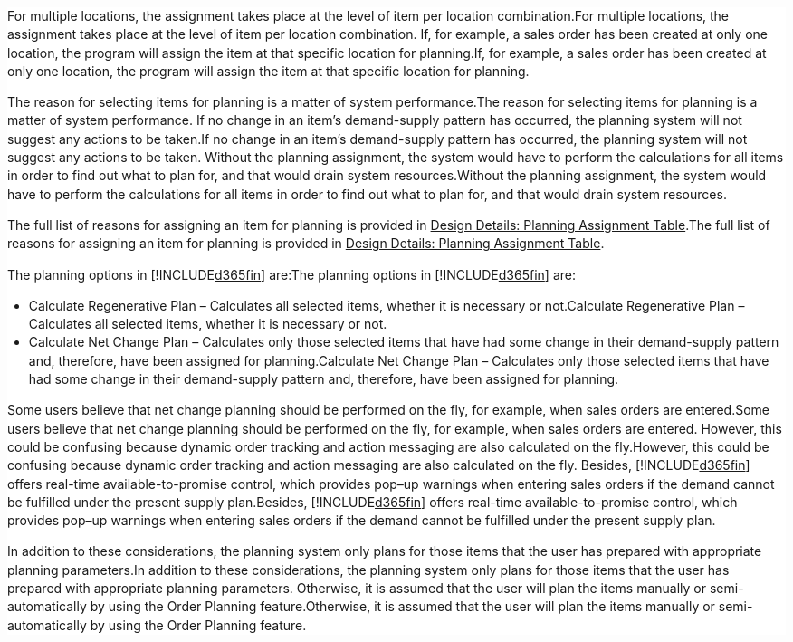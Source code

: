 <span data-ttu-id="2e3c7-209">For multiple locations, the assignment takes place at the level of item per location combination.</span><span class="sxs-lookup"><span data-stu-id="2e3c7-209">For multiple locations, the assignment takes place at the level of item per location combination.</span></span> <span data-ttu-id="2e3c7-210">If, for example, a sales order has been created at only one location, the program will assign the item at that specific location for planning.</span><span class="sxs-lookup"><span data-stu-id="2e3c7-210">If, for example, a sales order has been created at only one location, the program will assign the item at that specific location for planning.</span></span>  

<span data-ttu-id="2e3c7-211">The reason for selecting items for planning is a matter of system performance.</span><span class="sxs-lookup"><span data-stu-id="2e3c7-211">The reason for selecting items for planning is a matter of system performance.</span></span> <span data-ttu-id="2e3c7-212">If no change in an item’s demand-supply pattern has occurred, the planning system will not suggest any actions to be taken.</span><span class="sxs-lookup"><span data-stu-id="2e3c7-212">If no change in an item’s demand-supply pattern has occurred, the planning system will not suggest any actions to be taken.</span></span> <span data-ttu-id="2e3c7-213">Without the planning assignment, the system would have to perform the calculations for all items in order to find out what to plan for, and that would drain system resources.</span><span class="sxs-lookup"><span data-stu-id="2e3c7-213">Without the planning assignment, the system would have to perform the calculations for all items in order to find out what to plan for, and that would drain system resources.</span></span>  

<span data-ttu-id="2e3c7-214">The full list of reasons for assigning an item for planning is provided in [Design Details: Planning Assignment Table](design-details-planning-assignment-table.md).</span><span class="sxs-lookup"><span data-stu-id="2e3c7-214">The full list of reasons for assigning an item for planning is provided in [Design Details: Planning Assignment Table](design-details-planning-assignment-table.md).</span></span>  

<span data-ttu-id="2e3c7-215">The planning options in [!INCLUDE[d365fin](includes/d365fin_md.md)] are:</span><span class="sxs-lookup"><span data-stu-id="2e3c7-215">The planning options in [!INCLUDE[d365fin](includes/d365fin_md.md)] are:</span></span>  

-   <span data-ttu-id="2e3c7-216">Calculate Regenerative Plan – Calculates all selected items, whether it is necessary or not.</span><span class="sxs-lookup"><span data-stu-id="2e3c7-216">Calculate Regenerative Plan – Calculates all selected items, whether it is necessary or not.</span></span>  
-   <span data-ttu-id="2e3c7-217">Calculate Net Change Plan – Calculates only those selected items that have had some change in their demand-supply pattern and, therefore, have been assigned for planning.</span><span class="sxs-lookup"><span data-stu-id="2e3c7-217">Calculate Net Change Plan – Calculates only those selected items that have had some change in their demand-supply pattern and, therefore, have been assigned for planning.</span></span>  

<span data-ttu-id="2e3c7-218">Some users believe that net change planning should be performed on the fly, for example, when sales orders are entered.</span><span class="sxs-lookup"><span data-stu-id="2e3c7-218">Some users believe that net change planning should be performed on the fly, for example, when sales orders are entered.</span></span> <span data-ttu-id="2e3c7-219">However, this could be confusing because dynamic order tracking and action messaging are also calculated on the fly.</span><span class="sxs-lookup"><span data-stu-id="2e3c7-219">However, this could be confusing because dynamic order tracking and action messaging are also calculated on the fly.</span></span> <span data-ttu-id="2e3c7-220">Besides, [!INCLUDE[d365fin](includes/d365fin_md.md)] offers real-time available-to-promise control, which provides pop–up warnings when entering sales orders if the demand cannot be fulfilled under the present supply plan.</span><span class="sxs-lookup"><span data-stu-id="2e3c7-220">Besides, [!INCLUDE[d365fin](includes/d365fin_md.md)] offers real-time available-to-promise control, which provides pop–up warnings when entering sales orders if the demand cannot be fulfilled under the present supply plan.</span></span>  

<span data-ttu-id="2e3c7-221">In addition to these considerations, the planning system only plans for those items that the user has prepared with appropriate planning parameters.</span><span class="sxs-lookup"><span data-stu-id="2e3c7-221">In addition to these considerations, the planning system only plans for those items that the user has prepared with appropriate planning parameters.</span></span> <span data-ttu-id="2e3c7-222">Otherwise, it is assumed that the user will plan the items manually or semi-automatically by using the Order Planning feature.</span><span class="sxs-lookup"><span data-stu-id="2e3c7-222">Otherwise, it is assumed that the user will plan the items manually or semi-automatically by using the Order Planning feature.</span></span>  
